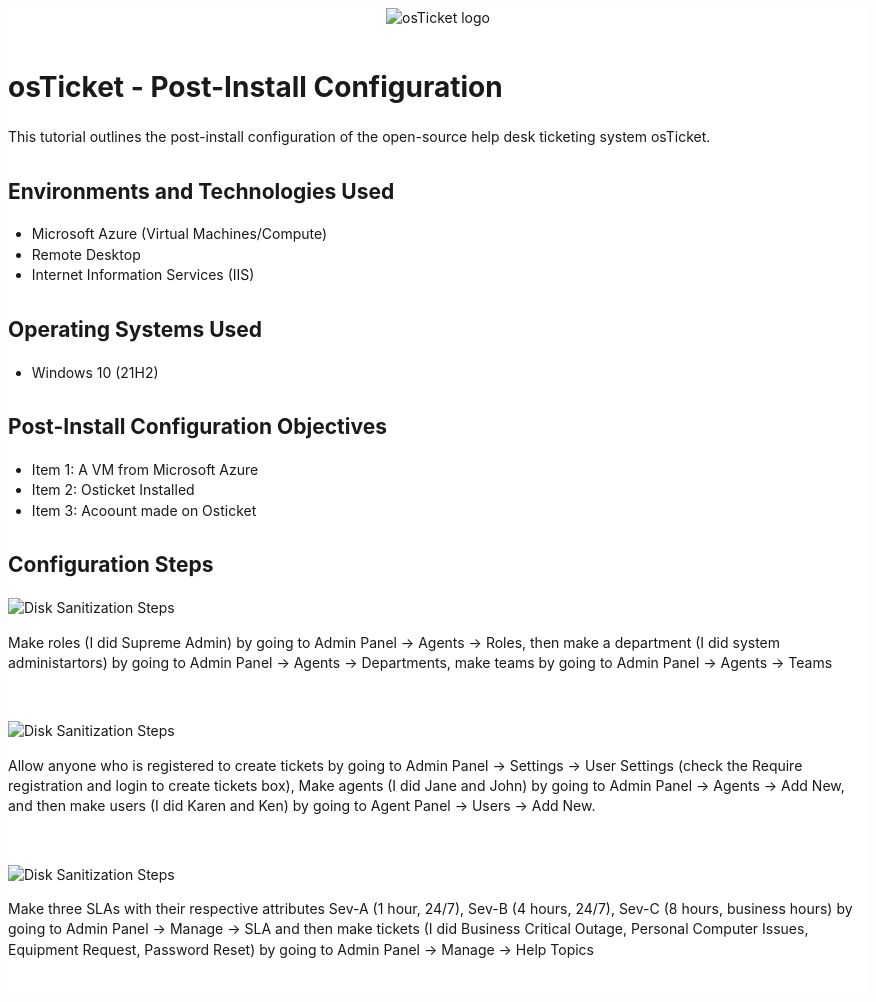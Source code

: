 <p align="center">
<img src="https://i.imgur.com/Clzj7Xs.png" alt="osTicket logo"/>
</p>

<h1>osTicket - Post-Install Configuration</h1>
This tutorial outlines the post-install configuration of the open-source help desk ticketing system osTicket.<br />




<h2>Environments and Technologies Used</h2>

- Microsoft Azure (Virtual Machines/Compute)
- Remote Desktop
- Internet Information Services (IIS)

<h2>Operating Systems Used </h2>

- Windows 10</b> (21H2)

<h2>Post-Install Configuration Objectives</h2>

- Item 1: A VM from Microsoft Azure
- Item 2: Osticket Installed
- Item 3: Acoount made on Osticket


<h2>Configuration Steps</h2>

<p>
<img src="https://i.imgur.com/ScpK8SQ.png" height="80%" width="80%" alt="Disk Sanitization Steps"/>
</p>
<p>
Make roles (I did Supreme Admin) by going to Admin Panel -> Agents -> Roles, then make a department (I did system administartors) by going to Admin Panel -> Agents -> Departments, make teams by going to Admin Panel -> Agents -> Teams
</p>
<br />

<p>
<img src="https://i.imgur.com/WuAnQcR.png" height="80%" width="80%" alt="Disk Sanitization Steps"/>
</p>
<p>
Allow anyone who is registered to create tickets by going to Admin Panel -> Settings -> User Settings (check the Require registration and login to create tickets box), Make agents (I did Jane and John) by going to Admin Panel -> Agents -> Add New, and then make users (I did Karen and Ken) by going to Agent Panel -> Users -> Add New.


</p>
<br />

<p>
<img src="https://i.imgur.com/2oCanAt.png" height="80%" width="80%" alt="Disk Sanitization Steps"/>
</p>
<p>
Make three SLAs with their respective attributes Sev-A (1 hour, 24/7), Sev-B (4 hours, 24/7), Sev-C (8 hours, business hours) by going to Admin Panel -> Manage -> SLA and then make tickets (I did Business Critical Outage, Personal Computer Issues, Equipment Request, Password Reset) by going to Admin Panel -> Manage -> Help Topics




</p>
<br />
